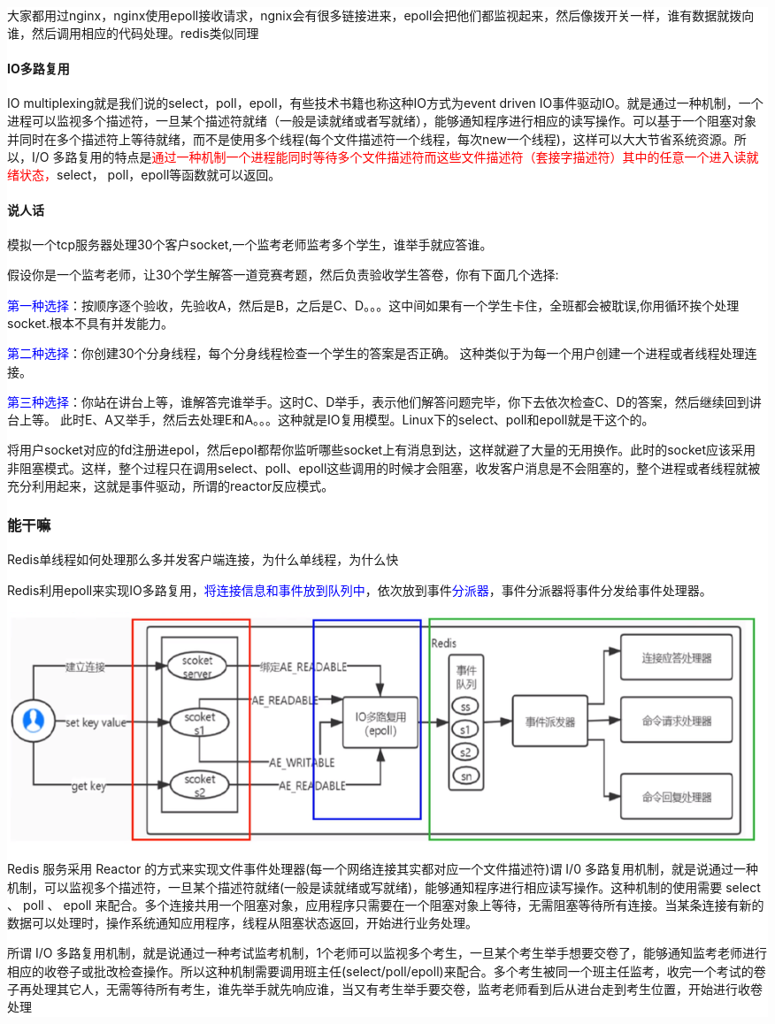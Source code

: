 大家都用过nginx，nginx使用epoll接收请求，ngnix会有很多链接进来，epoll会把他们都监视起来，然后像拨开关一样，谁有数据就拨向谁，然后调用相应的代码处理。redis类似同理

#### IO多路复用

IO multiplexing就是我们说的select，poll，epoll，有些技术书籍也称这种IO方式为event driven IO事件驱动IO。就是通过一种机制，一个进程可以监视多个描述符，一旦某个描述符就绪（一般是读就绪或者写就绪），能够通知程序进行相应的读写操作。可以基于一个阻塞对象并同时在多个描述符上等待就绪，而不是使用多个线程(每个文件描述符一个线程，每次new一个线程)，这样可以大大节省系统资源。所以，I/O 多路复用的特点是<font color = 'red'>通过一种机制一个进程能同时等待多个文件描述符而这些文件描述符（套接字描述符）其中的任意一个进入读就绪状态，</font>select， poll，epoll等函数就可以返回。

#### 说人话

模拟一个tcp服务器处理30个客户socket,一个监考老师监考多个学生，谁举手就应答谁。

假设你是一个监考老师，让30个学生解答一道竞赛考题，然后负责验收学生答卷，你有下面几个选择:

<font color = 'blue'>第一种选择</font>：按顺序逐个验收，先验收A，然后是B，之后是C、D。。。这中间如果有一个学生卡住，全班都会被耽误,你用循环挨个处理socket.根本不具有并发能力。

<font color = 'blue'>第二种选择</font>：你创建30个分身线程，每个分身线程检查一个学生的答案是否正确。 这种类似于为每一个用户创建一个进程或者线程处理连接。

<font color = 'blue'>第三种选择</font>：你站在讲台上等，谁解答完谁举手。这时C、D举手，表示他们解答问题完毕，你下去依次检查C、D的答案，然后继续回到讲台上等。
此时E、A又举手，然后去处理E和A。。。这种就是IO复用模型。Linux下的select、poll和epoll就是干这个的。

将用户socket对应的fd注册进epol，然后epol都帮你监听哪些socket上有消息到达，这样就避了大量的无用换作。此时的socket应该采用非阻塞模式。这样，整个过程只在调用select、poll、epoll这些调用的时候才会阻塞，收发客户消息是不会阻塞的，整个进程或者线程就被充分利用起来，这就是事件驱动，所谓的reactor反应模式。

### 能干嘛

Redis单线程如何处理那么多并发客户端连接，为什么单线程，为什么快

Redis利用epoll来实现IO多路复用，<font color = 'blue'>将连接信息和事件放到队列中</font>，依次放到事件<font color = 'blue'>分派器</font>，事件分派器将事件分发给事件处理器。

![](../image2/9.RedisIO多路复用.png)

Redis 服务采用 Reactor 的方式来实现文件事件处理器(每一个网络连接其实都对应一个文件描述符)谓 I/0 多路复用机制，就是说通过一种机制，可以监视多个描述符，一旦某个描述符就绪(一般是读就绪或写就绪)，能够通知程序进行相应读写操作。这种机制的使用需要 select 、 poll 、 epoll 来配合。多个连接共用一个阻塞对象，应用程序只需要在一个阻塞对象上等待，无需阻塞等待所有连接。当某条连接有新的数据可以处理时，操作系统通知应用程序，线程从阻塞状态返回，开始进行业务处理。

所谓 I/O 多路复用机制，就是说通过一种考试监考机制，1个老师可以监视多个考生，一旦某个考生举手想要交卷了，能够通知监考老师进行相应的收卷子或批改检查操作。所以这种机制需要调用班主任(select/poll/epoll)来配合。多个考生被同一个班主任监考，收完一个考试的卷子再处理其它人，无需等待所有考生，谁先举手就先响应谁，当又有考生举手要交卷，监考老师看到后从进台走到考生位置，开始进行收卷处理
